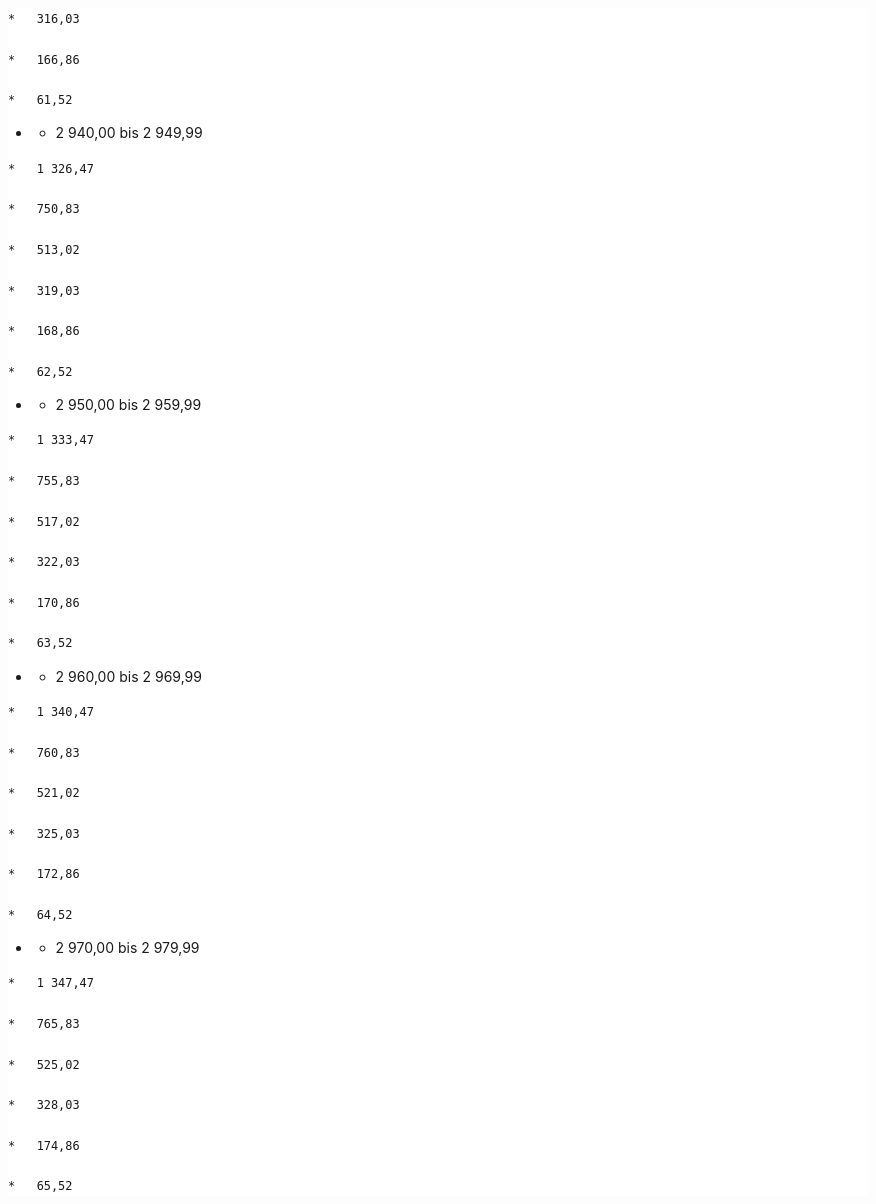     *   316,03

    *   166,86

    *   61,52


*    *   2 940,00 bis 2 949,99

    *   1 326,47

    *   750,83

    *   513,02

    *   319,03

    *   168,86

    *   62,52


*    *   2 950,00 bis 2 959,99

    *   1 333,47

    *   755,83

    *   517,02

    *   322,03

    *   170,86

    *   63,52


*    *   2 960,00 bis 2 969,99

    *   1 340,47

    *   760,83

    *   521,02

    *   325,03

    *   172,86

    *   64,52


*    *   2 970,00 bis 2 979,99

    *   1 347,47

    *   765,83

    *   525,02

    *   328,03

    *   174,86

    *   65,52

